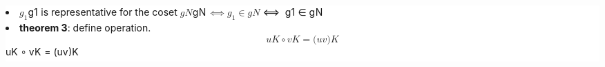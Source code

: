 <li><span class="katex--inline"><span class="katex"><span class="katex-mathml"><math xmlns="http://www.w3.org/1998/Math/MathML"><semantics><mrow><msub><mi>g</mi><mn>1</mn></msub></mrow><annotation encoding="application/x-tex">g_1</annotation></semantics></math></span><span class="katex-html" aria-hidden="true"><span class="base"><span class="strut" style="height: 0.625em; vertical-align: -0.19444em;"></span><span class="mord"><span class="mord mathnormal" style="margin-right: 0.03588em;">g</span><span class="msupsub"><span class="vlist-t vlist-t2"><span class="vlist-r"><span class="vlist" style="height: 0.301108em;"><span class="" style="top: -2.55em; margin-left: -0.03588em; margin-right: 0.05em;"><span class="pstrut" style="height: 2.7em;"></span><span class="sizing reset-size6 size3 mtight"><span class="mord mtight">1</span></span></span></span><span class="vlist-s">​</span></span><span class="vlist-r"><span class="vlist" style="height: 0.15em;"><span class=""></span></span></span></span></span></span></span></span></span></span> is representative for the coset <span class="katex--inline"><span class="katex"><span class="katex-mathml"><math xmlns="http://www.w3.org/1998/Math/MathML"><semantics><mrow><mi>g</mi><mi>N</mi></mrow><annotation encoding="application/x-tex">gN</annotation></semantics></math></span><span class="katex-html" aria-hidden="true"><span class="base"><span class="strut" style="height: 0.87777em; vertical-align: -0.19444em;"></span><span class="mord mathnormal" style="margin-right: 0.03588em;">g</span><span class="mord mathnormal" style="margin-right: 0.10903em;">N</span></span></span></span></span><span class="katex--inline"><span class="katex"><span class="katex-mathml"><math xmlns="http://www.w3.org/1998/Math/MathML"><semantics><mrow>  <mo>⟺</mo>  <msub><mi>g</mi><mn>1</mn></msub><mo>∈</mo><mi>g</mi><mi>N</mi></mrow><annotation encoding="application/x-tex">\iff g_1\in gN</annotation></semantics></math></span><span class="katex-html" aria-hidden="true"><span class="base"><span class="strut" style="height: 0.549em; vertical-align: -0.024em;"></span><span class="mspace" style="margin-right: 0.277778em;"></span><span class="mrel">⟺</span><span class="mspace" style="margin-right: 0.277778em;"></span><span class="mspace" style="margin-right: 0.277778em;"></span></span><span class="base"><span class="strut" style="height: 0.73354em; vertical-align: -0.19444em;"></span><span class="mord"><span class="mord mathnormal" style="margin-right: 0.03588em;">g</span><span class="msupsub"><span class="vlist-t vlist-t2"><span class="vlist-r"><span class="vlist" style="height: 0.301108em;"><span class="" style="top: -2.55em; margin-left: -0.03588em; margin-right: 0.05em;"><span class="pstrut" style="height: 2.7em;"></span><span class="sizing reset-size6 size3 mtight"><span class="mord mtight">1</span></span></span></span><span class="vlist-s">​</span></span><span class="vlist-r"><span class="vlist" style="height: 0.15em;"><span class=""></span></span></span></span></span></span><span class="mspace" style="margin-right: 0.277778em;"></span><span class="mrel">∈</span><span class="mspace" style="margin-right: 0.277778em;"></span></span><span class="base"><span class="strut" style="height: 0.87777em; vertical-align: -0.19444em;"></span><span class="mord mathnormal" style="margin-right: 0.03588em;">g</span><span class="mord mathnormal" style="margin-right: 0.10903em;">N</span></span></span></span></span></li>
</ul>
</li>
<li><strong>theorem 3</strong>: define operation.<br>
<span class="katex--display"><span class="katex-display"><span class="katex"><span class="katex-mathml"><math xmlns="http://www.w3.org/1998/Math/MathML" display="block"><semantics><mrow><mi>u</mi><mi>K</mi><mo>∘</mo><mi>v</mi><mi>K</mi><mo>=</mo><mo stretchy="false">(</mo><mi>u</mi><mi>v</mi><mo stretchy="false">)</mo><mi>K</mi></mrow><annotation encoding="application/x-tex">uK \circ vK=(uv)K</annotation></semantics></math></span><span class="katex-html" aria-hidden="true"><span class="base"><span class="strut" style="height: 0.68333em; vertical-align: 0em;"></span><span class="mord mathnormal">u</span><span class="mord mathnormal" style="margin-right: 0.07153em;">K</span><span class="mspace" style="margin-right: 0.222222em;"></span><span class="mbin">∘</span><span class="mspace" style="margin-right: 0.222222em;"></span></span><span class="base"><span class="strut" style="height: 0.68333em; vertical-align: 0em;"></span><span class="mord mathnormal" style="margin-right: 0.03588em;">v</span><span class="mord mathnormal" style="margin-right: 0.07153em;">K</span><span class="mspace" style="margin-right: 0.277778em;"></span><span class="mrel">=</span><span class="mspace" style="margin-right: 0.277778em;"></span></span><span class="base"><span class="strut" style="height: 1em; vertical-align: -0.25em;"></span><span class="mopen">(</span><span class="mord mathnormal" style="margin-right: 0.03588em;">uv</span><span class="mclose">)</span><span class="mord mathnormal" style="margin-right: 0.07153em;">K</span></span></span></span></span></span><br>